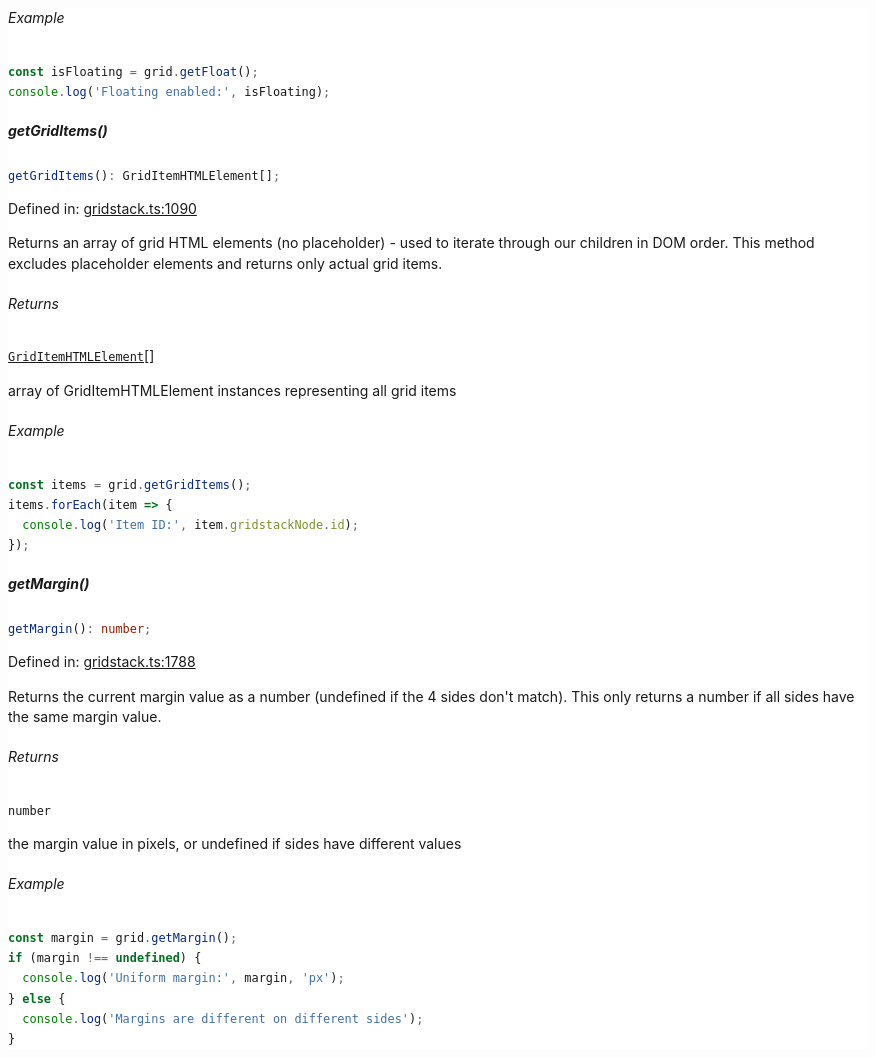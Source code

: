###### Example

```ts
const isFloating = grid.getFloat();
console.log('Floating enabled:', isFloating);
```

##### getGridItems()

```ts
getGridItems(): GridItemHTMLElement[];
```

Defined in: [gridstack.ts:1090](https://github.com/adumesny/gridstack.js/blob/master/src/gridstack.ts#L1090)

Returns an array of grid HTML elements (no placeholder) - used to iterate through our children in DOM order.
This method excludes placeholder elements and returns only actual grid items.

###### Returns

[`GridItemHTMLElement`](#griditemhtmlelement)[]

array of GridItemHTMLElement instances representing all grid items

###### Example

```ts
const items = grid.getGridItems();
items.forEach(item => {
  console.log('Item ID:', item.gridstackNode.id);
});
```

##### getMargin()

```ts
getMargin(): number;
```

Defined in: [gridstack.ts:1788](https://github.com/adumesny/gridstack.js/blob/master/src/gridstack.ts#L1788)

Returns the current margin value as a number (undefined if the 4 sides don't match).
This only returns a number if all sides have the same margin value.

###### Returns

`number`

the margin value in pixels, or undefined if sides have different values

###### Example

```ts
const margin = grid.getMargin();
if (margin !== undefined) {
  console.log('Uniform margin:', margin, 'px');
} else {
  console.log('Margins are different on different sides');
}
```
